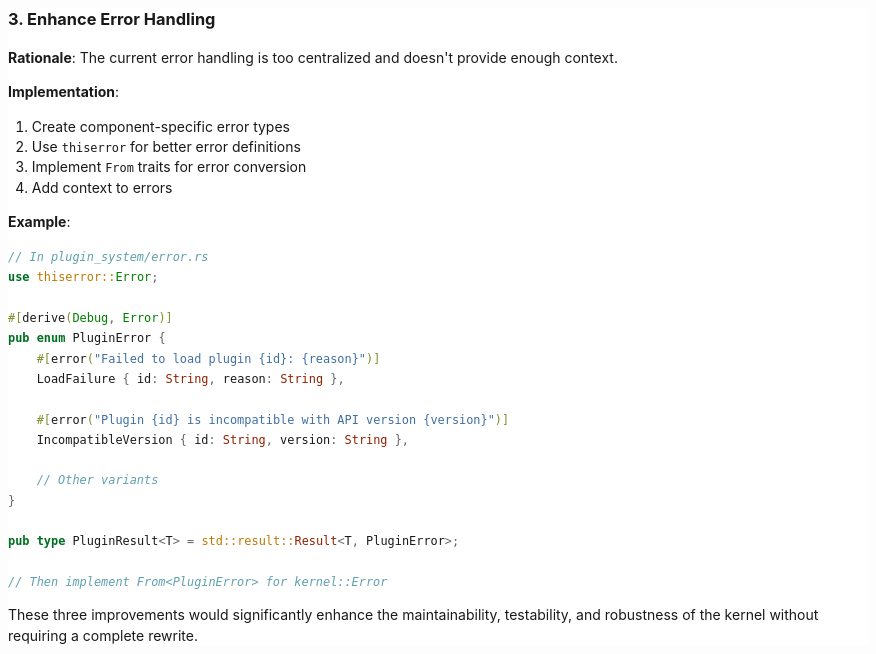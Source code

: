 ### 3. Enhance Error Handling

**Rationale**: The current error handling is too centralized and doesn't provide enough context.

**Implementation**:
1. Create component-specific error types
2. Use `thiserror` for better error definitions
3. Implement `From` traits for error conversion
4. Add context to errors

**Example**:
```rust
// In plugin_system/error.rs
use thiserror::Error;

#[derive(Debug, Error)]
pub enum PluginError {
    #[error("Failed to load plugin {id}: {reason}")]
    LoadFailure { id: String, reason: String },
    
    #[error("Plugin {id} is incompatible with API version {version}")]
    IncompatibleVersion { id: String, version: String },
    
    // Other variants
}

pub type PluginResult<T> = std::result::Result<T, PluginError>;

// Then implement From<PluginError> for kernel::Error
```

These three improvements would significantly enhance the maintainability, testability, and robustness of the kernel without requiring a complete rewrite.